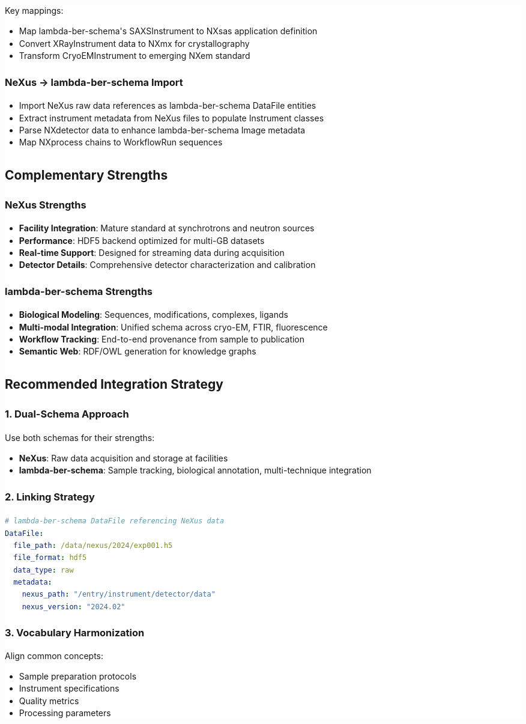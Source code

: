 Key mappings:
- Map lambda-ber-schema's SAXSInstrument to NXsas application definition
- Convert XRayInstrument data to NXmx for crystallography
- Transform CryoEMInstrument to emerging NXem standard

### NeXus → lambda-ber-schema Import

- Import NeXus raw data references as lambda-ber-schema DataFile entities
- Extract instrument metadata from NeXus files to populate Instrument classes
- Parse NXdetector data to enhance lambda-ber-schema Image metadata
- Map NXprocess chains to WorkflowRun sequences

## Complementary Strengths

### NeXus Strengths
- **Facility Integration**: Mature standard at synchrotrons and neutron sources
- **Performance**: HDF5 backend optimized for multi-GB datasets
- **Real-time Support**: Designed for streaming data during acquisition
- **Detector Details**: Comprehensive detector characterization and calibration

### lambda-ber-schema Strengths
- **Biological Modeling**: Sequences, modifications, complexes, ligands
- **Multi-modal Integration**: Unified schema across cryo-EM, FTIR, fluorescence
- **Workflow Tracking**: End-to-end provenance from sample to publication
- **Semantic Web**: RDF/OWL generation for knowledge graphs

## Recommended Integration Strategy

### 1. Dual-Schema Approach
Use both schemas for their strengths:
- **NeXus**: Raw data acquisition and storage at facilities
- **lambda-ber-schema**: Sample tracking, biological annotation, multi-technique integration

### 2. Linking Strategy
```yaml
# lambda-ber-schema DataFile referencing NeXus data
DataFile:
  file_path: /data/nexus/2024/exp001.h5
  file_format: hdf5
  data_type: raw
  metadata:
    nexus_path: "/entry/instrument/detector/data"
    nexus_version: "2024.02"
```

### 3. Vocabulary Harmonization
Align common concepts:
- Sample preparation protocols
- Instrument specifications
- Quality metrics
- Processing parameters
